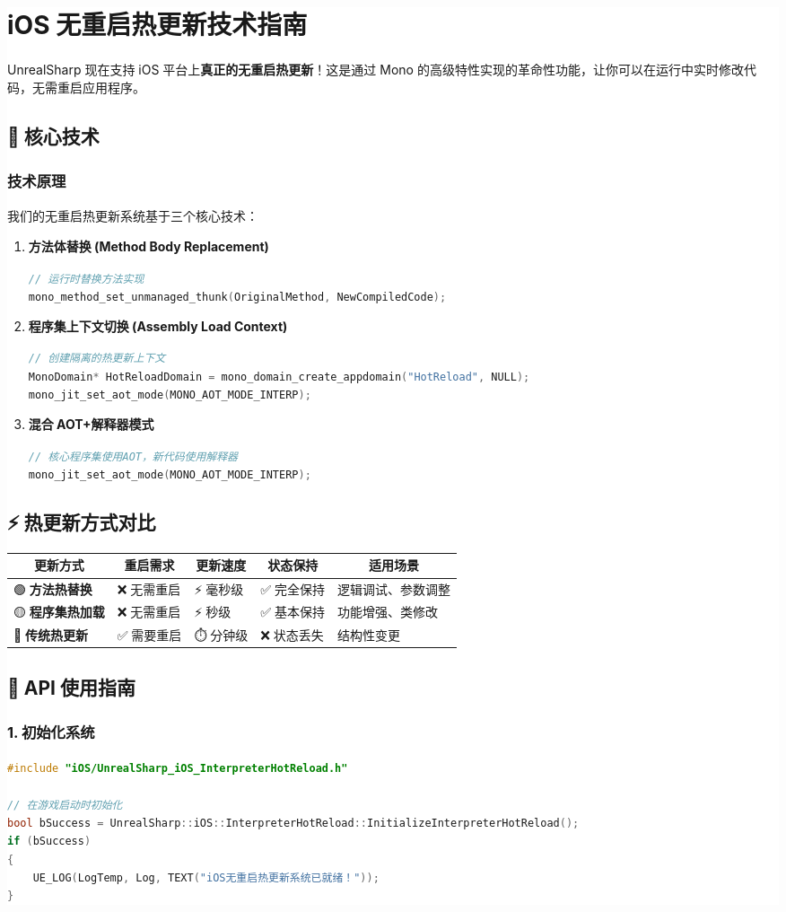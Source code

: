 # iOS 无重启热更新技术指南

UnrealSharp 现在支持 iOS 平台上**真正的无重启热更新**！这是通过 Mono 的高级特性实现的革命性功能，让你可以在运行中实时修改代码，无需重启应用程序。

## 🚀 核心技术

### 技术原理

我们的无重启热更新系统基于三个核心技术：

1. **方法体替换 (Method Body Replacement)**
   ```cpp
   // 运行时替换方法实现
   mono_method_set_unmanaged_thunk(OriginalMethod, NewCompiledCode);
   ```

2. **程序集上下文切换 (Assembly Load Context)**
   ```cpp
   // 创建隔离的热更新上下文
   MonoDomain* HotReloadDomain = mono_domain_create_appdomain("HotReload", NULL);
   mono_jit_set_aot_mode(MONO_AOT_MODE_INTERP);
   ```

3. **混合 AOT+解释器模式**
   ```cpp
   // 核心程序集使用AOT，新代码使用解释器
   mono_jit_set_aot_mode(MONO_AOT_MODE_INTERP);
   ```

## ⚡ 热更新方式对比

| 更新方式 | 重启需求 | 更新速度 | 状态保持 | 适用场景 |
|----------|----------|----------|----------|----------|
| 🟢 **方法热替换** | ❌ 无需重启 | ⚡ 毫秒级 | ✅ 完全保持 | 逻辑调试、参数调整 |
| 🟡 **程序集热加载** | ❌ 无需重启 | ⚡ 秒级 | ✅ 基本保持 | 功能增强、类修改 |
| 🔴 **传统热更新** | ✅ 需要重启 | ⏱️ 分钟级 | ❌ 状态丢失 | 结构性变更 |

## 🔧 API 使用指南

### 1. 初始化系统

```cpp
#include "iOS/UnrealSharp_iOS_InterpreterHotReload.h"

// 在游戏启动时初始化
bool bSuccess = UnrealSharp::iOS::InterpreterHotReload::InitializeInterpreterHotReload();
if (bSuccess)
{
    UE_LOG(LogTemp, Log, TEXT("iOS无重启热更新系统已就绪！"));
}
```
